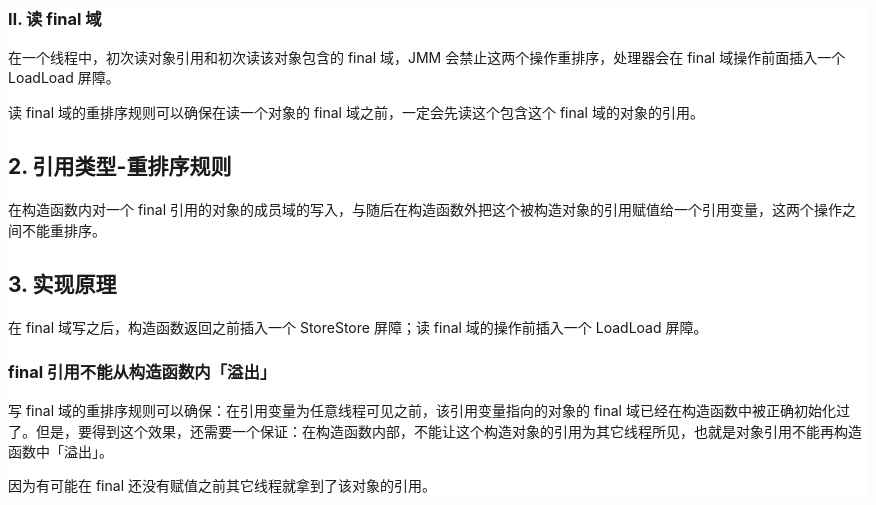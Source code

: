 ### Ⅱ. 读 final 域

在一个线程中，初次读对象引用和初次读该对象包含的 final 域，JMM 会禁止这两个操作重排序，处理器会在 final 域操作前面插入一个 LoadLoad 屏障。

读 final 域的重排序规则可以确保在读一个对象的 final 域之前，一定会先读这个包含这个 final 域的对象的引用。

## 2. 引用类型-重排序规则

在构造函数内对一个 final 引用的对象的成员域的写入，与随后在构造函数外把这个被构造对象的引用赋值给一个引用变量，这两个操作之间不能重排序。

## 3. 实现原理

在 final 域写之后，构造函数返回之前插入一个 StoreStore 屏障；读 final 域的操作前插入一个 LoadLoad 屏障。

### final 引用不能从构造函数内「溢出」

写 final 域的重排序规则可以确保：在引用变量为任意线程可见之前，该引用变量指向的对象的 final 域已经在构造函数中被正确初始化过了。但是，要得到这个效果，还需要一个保证：在构造函数内部，不能让这个构造对象的引用为其它线程所见，也就是对象引用不能再构造函数中「溢出」。

因为有可能在 final 还没有赋值之前其它线程就拿到了该对象的引用。